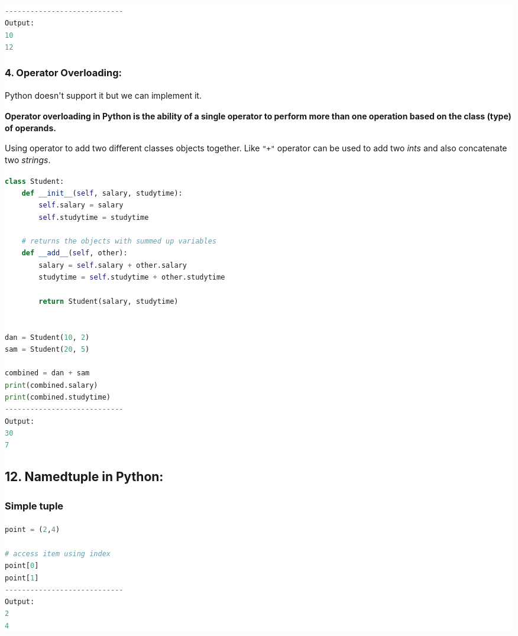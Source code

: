 ```python
----------------------------
Output:
10
12
```

### **4. Operator Overloading:**

Python doesn't support it but we can implement it.

**Operator overloading in Python is the ability of a single operator to perform more than one operation based on the class (type) of operands.**

Using operator to add two different classes objects together. Like `"+"` operator can be used to add two _ints_ and also concatenate two _strings_.

```python
class Student:
    def __init__(self, salary, studytime):
        self.salary = salary
        self.studytime = studytime

    # returns the objects with summed up variables
    def __add__(self, other):
        salary = self.salary + other.salary
        studytime = self.studytime + other.studytime

        return Student(salary, studytime)


dan = Student(10, 2)
sam = Student(20, 5)

combined = dan + sam
print(combined.salary)
print(combined.studytime)
----------------------------
Output:
30
7
```

## **12. Namedtuple in Python:**

### Simple tuple

```python
point = (2,4)

# access item using index
point[0]
point[1]
----------------------------
Output:
2
4
```
